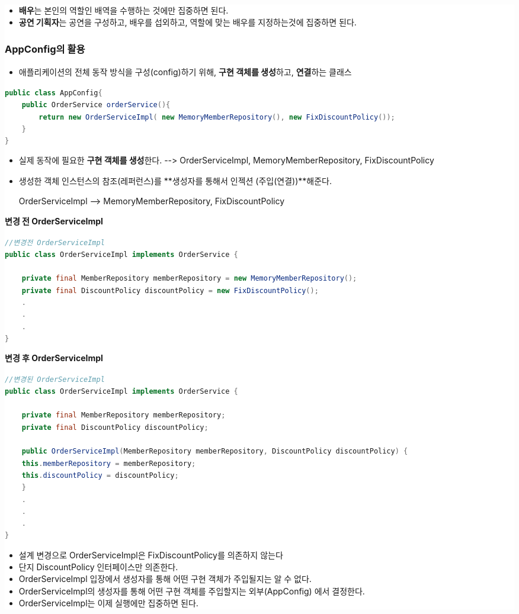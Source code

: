 - **배우**는 본인의 역할인 배역을 수행하는 것에만 집중하면 된다.
- **공연 기획자**는 공연을 구성하고, 배우를 섭외하고, 역할에 맞는 배우를 지정하는것에 집중하면 된다.

### AppConfig의 활용

- 애플리케이션의 전체 동작 방식을 구성(config)하기 위해, **구현 객체를 생성**하고, **연결**하는 클래스

```java
public class AppConfig{
    public OrderService orderService(){
        return new OrderServiceImpl( new MemoryMemberRepository(), new FixDiscountPolicy());
    }
}
```

- 실제 동작에 필요한 **구현 객체를 생성**한다. -->  OrderServiceImpl, MemoryMemberRepository, FixDiscountPolicy

- 생성한 객체 인스턴스의 참조(레퍼런스)를 **생성자를 통해서 인젝션 (주입(연결))**해준다. 

  OrderServiceImpl  --> MemoryMemberRepository, FixDiscountPolicy

**변경 전 OrderServiceImpl**

```java
//변경전 OrderServiceImpl
public class OrderServiceImpl implements OrderService {
 
    private final MemberRepository memberRepository = new MemoryMemberRepository();
    private final DiscountPolicy discountPolicy = new FixDiscountPolicy();
    .
    .
    .
}
```

**변경 후 OrderServiceImpl**

```java
//변경된 OrderServiceImpl
public class OrderServiceImpl implements OrderService {
 
    private final MemberRepository memberRepository;
    private final DiscountPolicy discountPolicy;

    public OrderServiceImpl(MemberRepository memberRepository, DiscountPolicy discountPolicy) {
    this.memberRepository = memberRepository;
    this.discountPolicy = discountPolicy;
    }
    .
    .
    .
}
```

- 설계 변경으로 OrderServiceImpl은 FixDiscountPolicy를 의존하지 않는다
- 단지 DiscountPolicy 인터페이스만 의존한다.
- OrderServiceImpl 입장에서 생성자를 통해 어떤 구현 객체가 주입될지는 알 수 없다.
- OrderServiceImpl의 생성자를 통해 어떤 구현 객체를 주입할지는 외부(AppConfig) 에서 결정한다.
- OrderServiceImpl는 이제 실행에만 집중하면 된다.
